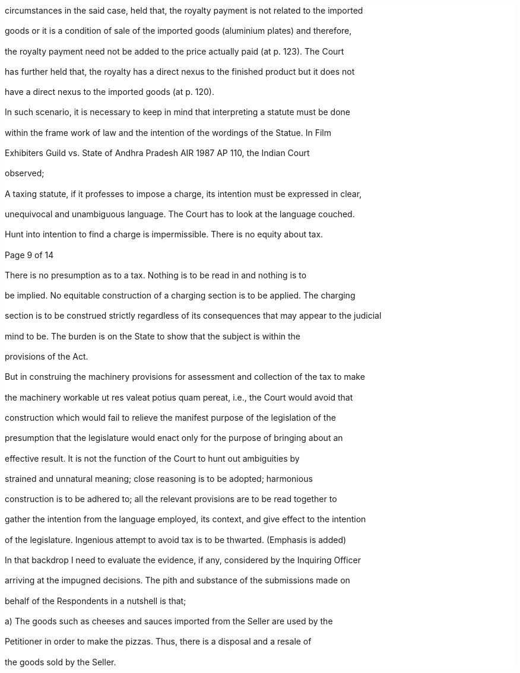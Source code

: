 circumstances in the said case, held that, the royalty payment is not related to the imported

goods or it is a condition of sale of the imported goods (aluminium plates) and therefore,

the royalty payment need not be added to the price actually paid (at p. 123). The Court

has further held that, the royalty has a direct nexus to the finished product but it does not

have a direct nexus to the imported goods (at p. 120).

In such scenario, it is necessary to keep in mind that interpreting a statute must be done

within the frame work of law and the intention of the wordings of the Statue. In Film

Exhibiters Guild vs. State of Andhra Pradesh AIR 1987 AP 110, the Indian Court

observed;

A taxing statute, if it professes to impose a charge, its intention must be expressed in clear,

unequivocal and unambiguous language. The Court has to look at the language couched.

Hunt into intention to find a charge is impermissible. There is no equity about tax.

Page 9 of 14

There is no presumption as to a tax. Nothing is to be read in and nothing is to

be implied. No equitable construction of a charging section is to be applied. The charging

section is to be construed strictly regardless of its consequences that may appear to the judicial

mind to be. The burden is on the State to show that the subject is within the

provisions of the Act.

But in construing the machinery provisions for assessment and collection of the tax to make

the machinery workable ut res valeat potius quam pereat, i.e., the Court would avoid that

construction which would fail to relieve the manifest purpose of the legislation of the

presumption that the legislature would enact only for the purpose of bringing about an

effective result. It is not the function of the Court to hunt out ambiguities by

strained and unnatural meaning; close reasoning is to be adopted; harmonious

construction is to be adhered to; all the relevant provisions are to be read together to

gather the intention from the language employed, its context, and give effect to the intention

of the legislature. Ingenious attempt to avoid tax is to be thwarted. (Emphasis is added)

In that backdrop I need to evaluate the evidence, if any, considered by the Inquiring Officer

arriving at the impugned decisions. The pith and substance of the submissions made on

behalf of the Respondents in a nutshell is that;

a) The goods such as cheeses and sauces imported from the Seller are used by the

Petitioner in order to make the pizzas. Thus, there is a disposal and a resale of

the goods sold by the Seller.
